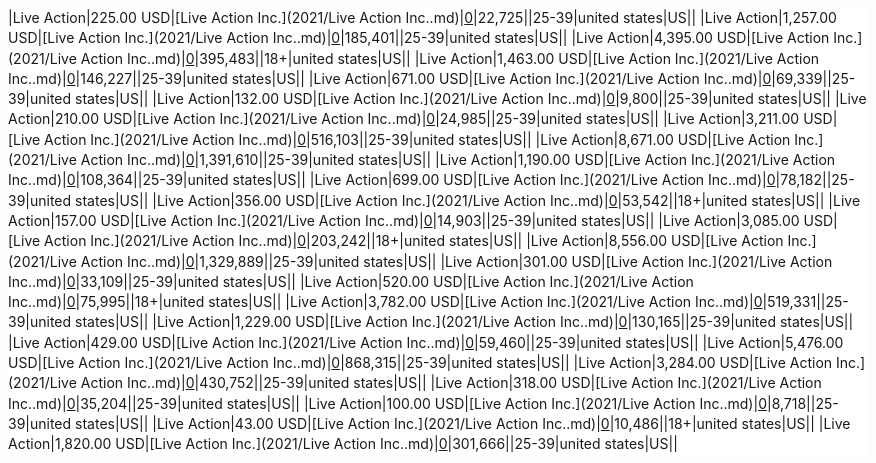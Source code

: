 |Live Action|225.00 USD|[Live Action Inc.](2021/Live Action Inc..md)|[0](https://www.snap.com/political-ads/asset/820380f43e166360e69e9aab5620f09b3c962d049c26366f08cd1216560f4a28?mediaType=mp4)|22,725||25-39|united states|US||
|Live Action|1,257.00 USD|[Live Action Inc.](2021/Live Action Inc..md)|[0](https://www.snap.com/political-ads/asset/f44483bbabb158026b5d3ba7920d5633293a737258f0494b33bc7bf4129e73b7?mediaType=mp4)|185,401||25-39|united states|US||
|Live Action|4,395.00 USD|[Live Action Inc.](2021/Live Action Inc..md)|[0](https://www.snap.com/political-ads/asset/dcca22958d4373be720ed0fb9eaab1b52524549ae6ce8f48b6a366a99eac1aea?mediaType=png)|395,483||18+|united states|US||
|Live Action|1,463.00 USD|[Live Action Inc.](2021/Live Action Inc..md)|[0](https://www.snap.com/political-ads/asset/846df44ba724d975de70b497e31f869dd73221dcdc475ec109822ff5e7db270e?mediaType=jpg)|146,227||25-39|united states|US||
|Live Action|671.00 USD|[Live Action Inc.](2021/Live Action Inc..md)|[0](https://www.snap.com/political-ads/asset/dfb924b79bb8a772e8c233504ca541dfafdf98928b16f77448be29892c317c8f?mediaType=mp4)|69,339||25-39|united states|US||
|Live Action|132.00 USD|[Live Action Inc.](2021/Live Action Inc..md)|[0](https://www.snap.com/political-ads/asset/7a425c1309b5c2178869080498e22daca49c9655ad3767f817ae718e628594a3?mediaType=mp4)|9,800||25-39|united states|US||
|Live Action|210.00 USD|[Live Action Inc.](2021/Live Action Inc..md)|[0](https://www.snap.com/political-ads/asset/b7c0eda9a74f5662ab5bfc7e4486bfb376434f524cc10faf3a463bfd3148d1f0?mediaType=mp4)|24,985||25-39|united states|US||
|Live Action|3,211.00 USD|[Live Action Inc.](2021/Live Action Inc..md)|[0](https://www.snap.com/political-ads/asset/8a40579ff5031fd96e9d73ebcebcde3f732cef42b5832ee6df846723ff0fd293?mediaType=jpg)|516,103||25-39|united states|US||
|Live Action|8,671.00 USD|[Live Action Inc.](2021/Live Action Inc..md)|[0](https://www.snap.com/political-ads/asset/7d24d2da9574f96e5007c2edd49fdea1ee7f82cdda23e14e898fc01d8d29c1b6?mediaType=jpg)|1,391,610||25-39|united states|US||
|Live Action|1,190.00 USD|[Live Action Inc.](2021/Live Action Inc..md)|[0](https://www.snap.com/political-ads/asset/1a7f3909b56baf62a0c96d20cbb330041b96bf07575d998cd4116eb5019897b1?mediaType=mp4)|108,364||25-39|united states|US||
|Live Action|699.00 USD|[Live Action Inc.](2021/Live Action Inc..md)|[0](https://www.snap.com/political-ads/asset/395cebf7583dd9188987451e3b031e9f732d9d32d7a882006109653402978223?mediaType=jpg)|78,182||25-39|united states|US||
|Live Action|356.00 USD|[Live Action Inc.](2021/Live Action Inc..md)|[0](https://www.snap.com/political-ads/asset/ab9b7e644f70febcec9ba11b97785e8bf91c6fbe0055f8d76b215145e9e2869f?mediaType=png)|53,542||18+|united states|US||
|Live Action|157.00 USD|[Live Action Inc.](2021/Live Action Inc..md)|[0](https://www.snap.com/political-ads/asset/c6689a8c8ce3f040e39533072c53815c8fb9392d0dcf85fdc104ead7c277cd1e?mediaType=mp4)|14,903||25-39|united states|US||
|Live Action|3,085.00 USD|[Live Action Inc.](2021/Live Action Inc..md)|[0](https://www.snap.com/political-ads/asset/f4ca35fdf7b9c1107fe3a9f8cf2815642fdad2958b0897cdc0b7060ba5b4dbdf?mediaType=png)|203,242||18+|united states|US||
|Live Action|8,556.00 USD|[Live Action Inc.](2021/Live Action Inc..md)|[0](https://www.snap.com/political-ads/asset/81b202b1c6642b23164c661b09eeeb7a433ac9769e40dae047ce2f25b8c8500e?mediaType=mp4)|1,329,889||25-39|united states|US||
|Live Action|301.00 USD|[Live Action Inc.](2021/Live Action Inc..md)|[0](https://www.snap.com/political-ads/asset/1012cb522b281a85a743506bf69529634a5d61b7bb0a81a394e90c67effeb441?mediaType=mp4)|33,109||25-39|united states|US||
|Live Action|520.00 USD|[Live Action Inc.](2021/Live Action Inc..md)|[0](https://www.snap.com/political-ads/asset/83303c22b8ee11d5c6aa2f32553c693ee7f945dee1b433966cc468243f5e654f?mediaType=png)|75,995||18+|united states|US||
|Live Action|3,782.00 USD|[Live Action Inc.](2021/Live Action Inc..md)|[0](https://www.snap.com/political-ads/asset/497ca4e245978fe43e6d088eea601e3e60469f61c31a19adc8595683fe65be57?mediaType=jpg)|519,331||25-39|united states|US||
|Live Action|1,229.00 USD|[Live Action Inc.](2021/Live Action Inc..md)|[0](https://www.snap.com/political-ads/asset/0521d60bc3849508030e9722fe0ea3f03f6172ab434bd0f88aebb8b82fc42fe4?mediaType=mp4)|130,165||25-39|united states|US||
|Live Action|429.00 USD|[Live Action Inc.](2021/Live Action Inc..md)|[0](https://www.snap.com/political-ads/asset/2cb177ecff5992f70d893dd34b22afeb163c34d4e4a7b9c80bbf3cc7235007b6?mediaType=mp4)|59,460||25-39|united states|US||
|Live Action|5,476.00 USD|[Live Action Inc.](2021/Live Action Inc..md)|[0](https://www.snap.com/political-ads/asset/1f520d76016626b1c4b6d0ec7d2352430142c59a66bde6b788b0613ef49a6f31?mediaType=jpg)|868,315||25-39|united states|US||
|Live Action|3,284.00 USD|[Live Action Inc.](2021/Live Action Inc..md)|[0](https://www.snap.com/political-ads/asset/cb02328cf6bce25498ec42d6bf47a06191bf4b8aacd6acae922d5c29b53364e7?mediaType=jpg)|430,752||25-39|united states|US||
|Live Action|318.00 USD|[Live Action Inc.](2021/Live Action Inc..md)|[0](https://www.snap.com/political-ads/asset/a9c442bc014dd53d310e813bcbdbf067748ad19d6400d367cd12f766e6a8eb68?mediaType=mp4)|35,204||25-39|united states|US||
|Live Action|100.00 USD|[Live Action Inc.](2021/Live Action Inc..md)|[0](https://www.snap.com/political-ads/asset/1708ce2dce28636eda643f3b1170dcfa107bda98631be962e6ad822f3d726f57?mediaType=mp4)|8,718||25-39|united states|US||
|Live Action|43.00 USD|[Live Action Inc.](2021/Live Action Inc..md)|[0](https://www.snap.com/political-ads/asset/ab9b7e644f70febcec9ba11b97785e8bf91c6fbe0055f8d76b215145e9e2869f?mediaType=png)|10,486||18+|united states|US||
|Live Action|1,820.00 USD|[Live Action Inc.](2021/Live Action Inc..md)|[0](https://www.snap.com/political-ads/asset/b7b2ccabfa1b324eca58b91e5c93447678051a4352a141d816e448108f9e0384?mediaType=mp4)|301,666||25-39|united states|US||